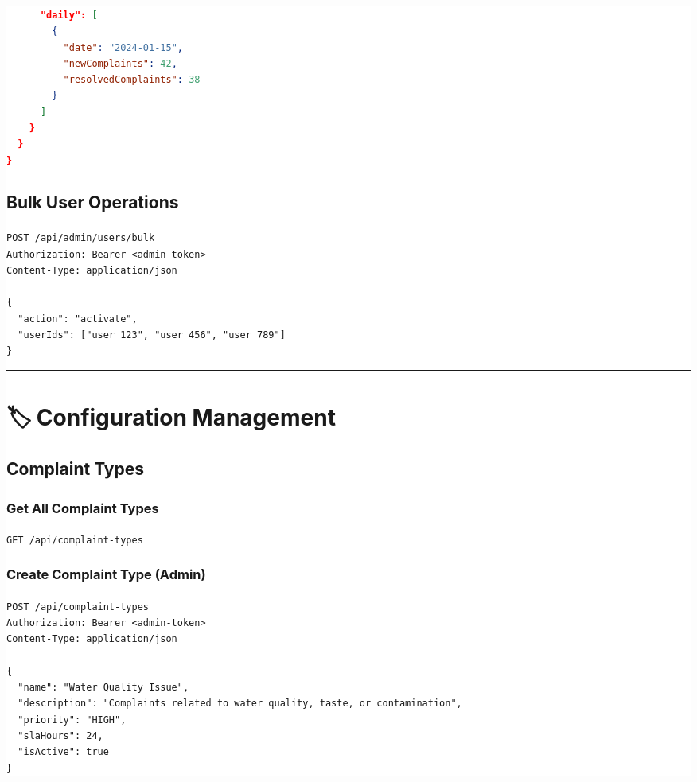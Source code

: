 ```json
      "daily": [
        {
          "date": "2024-01-15",
          "newComplaints": 42,
          "resolvedComplaints": 38
        }
      ]
    }
  }
}
```

## Bulk User Operations

```http
POST /api/admin/users/bulk
Authorization: Bearer <admin-token>
Content-Type: application/json

{
  "action": "activate",
  "userIds": ["user_123", "user_456", "user_789"]
}
```

---

# 🏷️ Configuration Management

## Complaint Types

### Get All Complaint Types

```http
GET /api/complaint-types
```

### Create Complaint Type (Admin)

```http
POST /api/complaint-types
Authorization: Bearer <admin-token>
Content-Type: application/json

{
  "name": "Water Quality Issue",
  "description": "Complaints related to water quality, taste, or contamination",
  "priority": "HIGH",
  "slaHours": 24,
  "isActive": true
}
```
